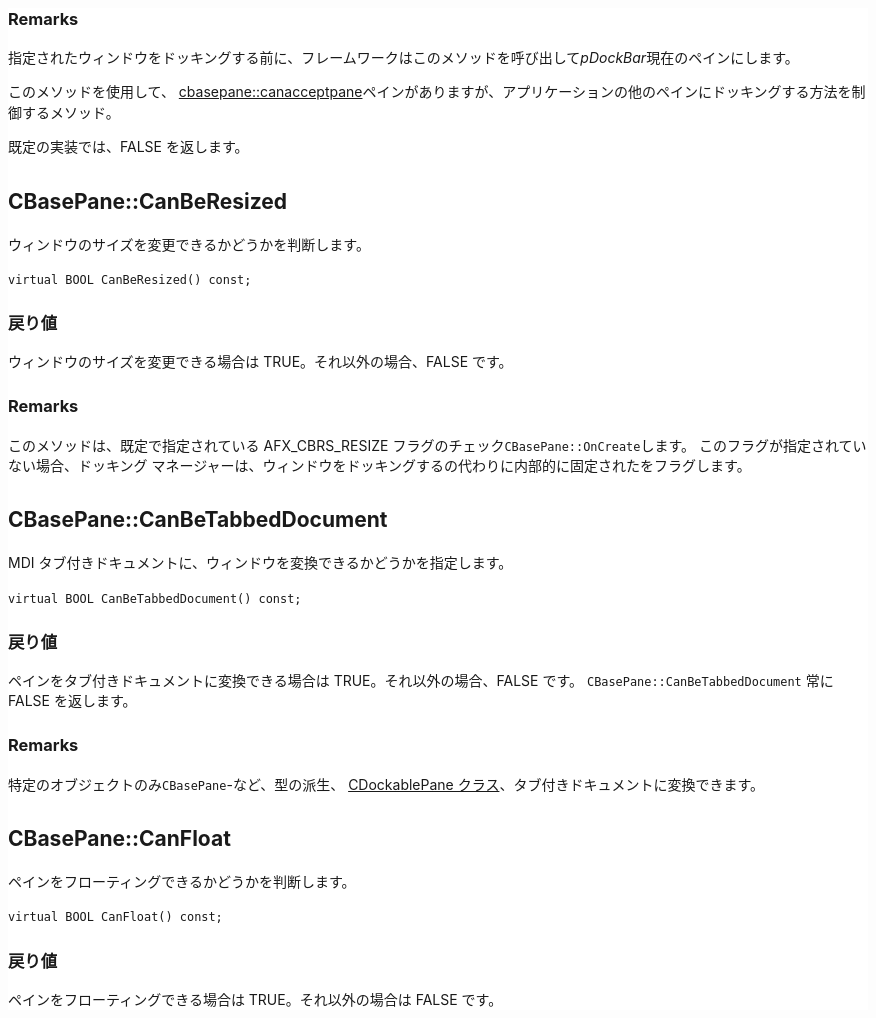 ### <a name="remarks"></a>Remarks

指定されたウィンドウをドッキングする前に、フレームワークはこのメソッドを呼び出して*pDockBar*現在のペインにします。

このメソッドを使用して、 [cbasepane::canacceptpane](#canacceptpane)ペインがありますが、アプリケーションの他のペインにドッキングする方法を制御するメソッド。

既定の実装では、FALSE を返します。

##  <a name="canberesized"></a>  CBasePane::CanBeResized

ウィンドウのサイズを変更できるかどうかを判断します。

```
virtual BOOL CanBeResized() const;
```

### <a name="return-value"></a>戻り値

ウィンドウのサイズを変更できる場合は TRUE。それ以外の場合、FALSE です。

### <a name="remarks"></a>Remarks

このメソッドは、既定で指定されている AFX_CBRS_RESIZE フラグのチェック`CBasePane::OnCreate`します。 このフラグが指定されていない場合、ドッキング マネージャーは、ウィンドウをドッキングするの代わりに内部的に固定されたをフラグします。

##  <a name="canbetabbeddocument"></a>  CBasePane::CanBeTabbedDocument

MDI タブ付きドキュメントに、ウィンドウを変換できるかどうかを指定します。

```
virtual BOOL CanBeTabbedDocument() const;
```

### <a name="return-value"></a>戻り値

ペインをタブ付きドキュメントに変換できる場合は TRUE。それ以外の場合、FALSE です。 `CBasePane::CanBeTabbedDocument` 常に FALSE を返します。

### <a name="remarks"></a>Remarks

特定のオブジェクトのみ`CBasePane`-など、型の派生、 [CDockablePane クラス](../../mfc/reference/cdockablepane-class.md)、タブ付きドキュメントに変換できます。

##  <a name="canfloat"></a>  CBasePane::CanFloat

ペインをフローティングできるかどうかを判断します。

```
virtual BOOL CanFloat() const;
```

### <a name="return-value"></a>戻り値

ペインをフローティングできる場合は TRUE。それ以外の場合は FALSE です。
